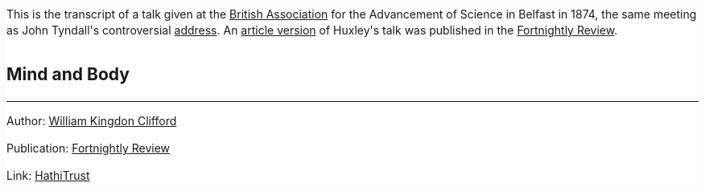 This is the transcript of a talk given at the [British Association](https://en.wikipedia.org/wiki/British_Science_Association) for the Advancement of Science in Belfast in 1874, the same meeting as John Tyndall's controversial [address](#address-delivered-before-the-british-association-assembled-at-belfast). An [article version](https://babel.hathitrust.org/cgi/pt?id=coo.31924086118233&seq=13) of Huxley's talk was published in the [Fortnightly Review](https://en.wikipedia.org/wiki/The_Fortnightly_Review).


## Mind and Body
______

Author: [William Kingdon Clifford](https://en.wikipedia.org/wiki/William_Kingdon_Clifford)

Publication: [Fortnightly Review](https://en.wikipedia.org/wiki/The_Fortnightly_Review)

Link: [HathiTrust](https://babel.hathitrust.org/cgi/pt?id=inu.30000070493410&seq=724)

<figure style="float: right; display: inline-block; margin: 10px 0px 10px 20px">